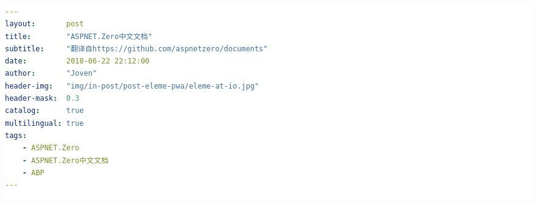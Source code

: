 ```yaml
---
layout:       post
title:        "ASPNET.Zero中文文档"
subtitle:     "翻译自https://github.com/aspnetzero/documents"
date:         2018-06-22 22:12:00
author:       "Joven"
header-img:   "img/in-post/post-eleme-pwa/eleme-at-io.jpg"
header-mask:  0.3
catalog:      true
multilingual: true
tags:
    - ASPNET.Zero
    - ASPNET.Zero中文文档
    - ABP
---
```


<div class="zh post-container">
    <div style="margin-left: 0px;margin-top: 0px;margin-right: 0px;margin-bottom: 0px;overflow: hidden;">
    <iframe src='https://joven.site/ASPNET.Zero.Documents.zh/doc/Getting-Started-Angular.zh.html' width='100%' height='100%' frameborder='0' name="_blank" id="_blank" ></iframe>
   </div>
</div>



<div class="en post-container">
    <div style="margin-left: 0px;margin-top: 0px;margin-right: 0px;margin-bottom: 0px;overflow: hidden;">
    <iframe src='https://joven.site/ASPNET.Zero.Documents.zh/doc/Getting-Started-Angular.html' width='100%' height='100%' frameborder='0' name="_blank" id="_blank" ></iframe>
   </div>
</div>

